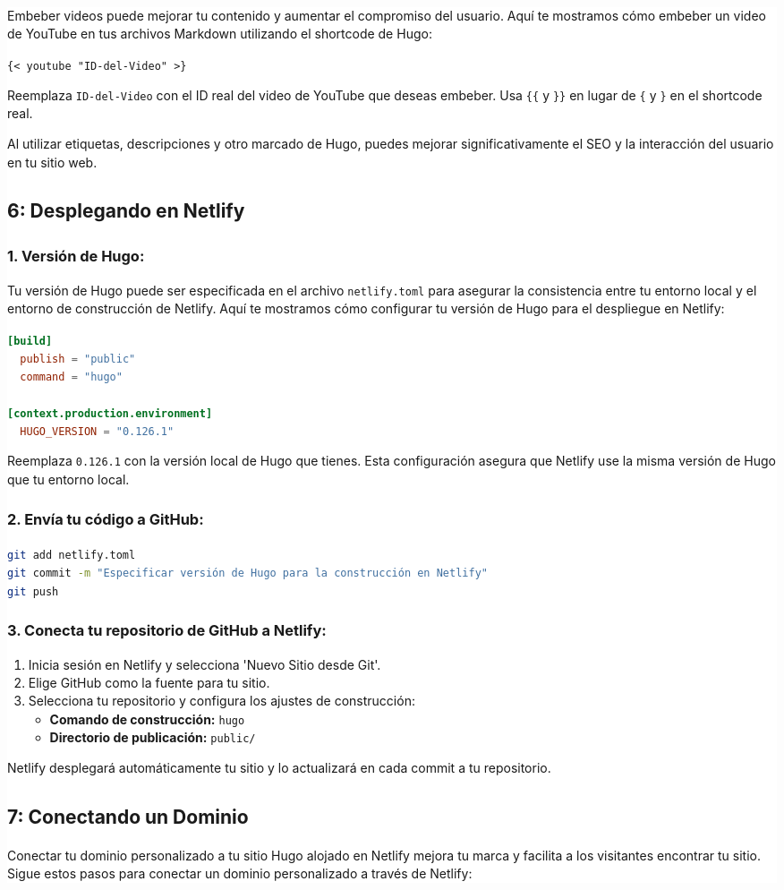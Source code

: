 Embeber videos puede mejorar tu contenido y aumentar el compromiso del usuario. Aquí te mostramos cómo embeber un video de YouTube en tus archivos Markdown utilizando el shortcode de Hugo:
```markdown
{< youtube "ID-del-Video" >}
```

Reemplaza `ID-del-Video` con el ID real del video de YouTube que deseas embeber. Usa `{{` y `}}` en lugar de `{` y `}` en el shortcode real.

Al utilizar etiquetas, descripciones y otro marcado de Hugo, puedes mejorar significativamente el SEO y la interacción del usuario en tu sitio web.

## 6: Desplegando en Netlify

### 1. Versión de Hugo:

Tu versión de Hugo puede ser especificada en el archivo `netlify.toml` para asegurar la consistencia entre tu entorno local y el entorno de construcción de Netlify. Aquí te mostramos cómo configurar tu versión de Hugo para el despliegue en Netlify:

```toml
[build]
  publish = "public"
  command = "hugo"

[context.production.environment]
  HUGO_VERSION = "0.126.1"
```

Reemplaza `0.126.1` con la versión local de Hugo que tienes. Esta configuración asegura que Netlify use la misma versión de Hugo que tu entorno local.

### 2. Envía tu código a GitHub:
```bash
git add netlify.toml
git commit -m "Especificar versión de Hugo para la construcción en Netlify"
git push
```

### 3. Conecta tu repositorio de GitHub a Netlify:
1. Inicia sesión en Netlify y selecciona 'Nuevo Sitio desde Git'.
2. Elige GitHub como la fuente para tu sitio.
3. Selecciona tu repositorio y configura los ajustes de construcción:
   - **Comando de construcción:** `hugo`
   - **Directorio de publicación:** `public/`

Netlify desplegará automáticamente tu sitio y lo actualizará en cada commit a tu repositorio.

## 7: Conectando un Dominio

Conectar tu dominio personalizado a tu sitio Hugo alojado en Netlify mejora tu marca y facilita a los visitantes encontrar tu sitio. Sigue estos pasos para conectar un dominio personalizado a través de Netlify:
